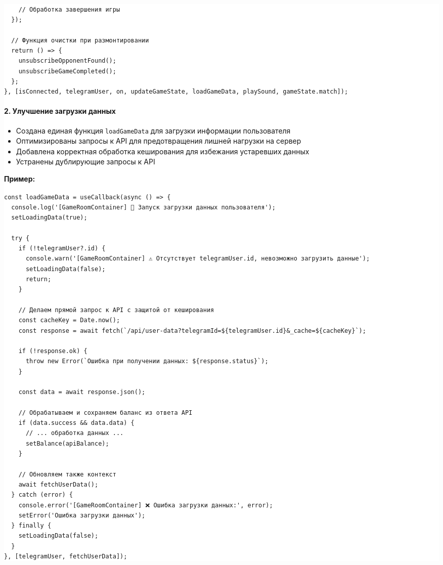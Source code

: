 ```tsx
    // Обработка завершения игры
  });
  
  // Функция очистки при размонтировании
  return () => {
    unsubscribeOpponentFound();
    unsubscribeGameCompleted();
  };
}, [isConnected, telegramUser, on, updateGameState, loadGameData, playSound, gameState.match]);
```

#### 2. Улучшение загрузки данных 
- Создана единая функция `loadGameData` для загрузки информации пользователя
- Оптимизированы запросы к API для предотвращения лишней нагрузки на сервер
- Добавлена корректная обработка кеширования для избежания устаревших данных
- Устранены дублирующие запросы к API

**Пример:**
```tsx
const loadGameData = useCallback(async () => {
  console.log('[GameRoomContainer] 🔄 Запуск загрузки данных пользователя');
  setLoadingData(true);
  
  try {
    if (!telegramUser?.id) {
      console.warn('[GameRoomContainer] ⚠️ Отсутствует telegramUser.id, невозможно загрузить данные');
      setLoadingData(false);
      return;
    }
    
    // Делаем прямой запрос к API с защитой от кеширования
    const cacheKey = Date.now();
    const response = await fetch(`/api/user-data?telegramId=${telegramUser.id}&_cache=${cacheKey}`);
    
    if (!response.ok) {
      throw new Error(`Ошибка при получении данных: ${response.status}`);
    }
    
    const data = await response.json();
    
    // Обрабатываем и сохраняем баланс из ответа API
    if (data.success && data.data) {
      // ... обработка данных ...
      setBalance(apiBalance);
    }
    
    // Обновляем также контекст
    await fetchUserData();
  } catch (error) {
    console.error('[GameRoomContainer] ❌ Ошибка загрузки данных:', error);
    setError('Ошибка загрузки данных');
  } finally {
    setLoadingData(false);
  }
}, [telegramUser, fetchUserData]);
```
